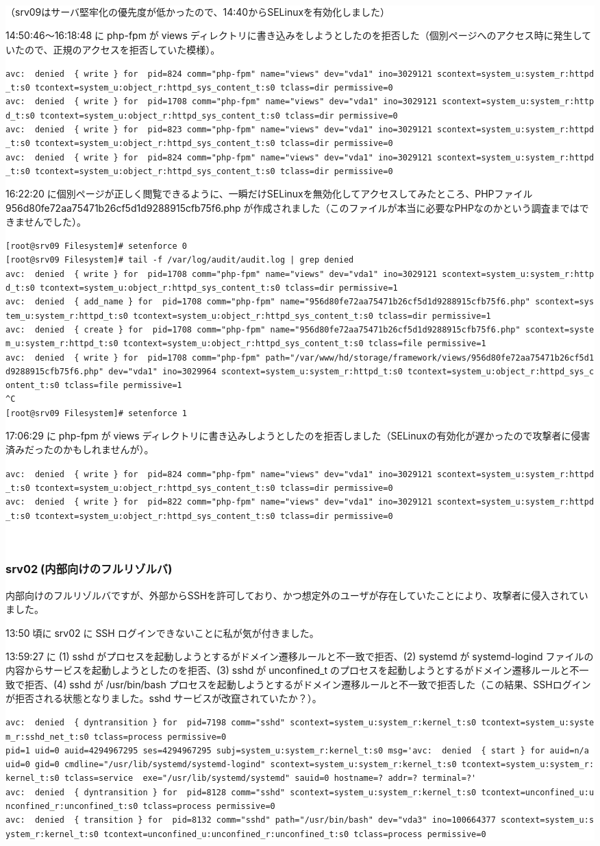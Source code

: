（srv09はサーバ堅牢化の優先度が低かったので、14:40からSELinuxを有効化しました）

14:50:46〜16:18:48 に php-fpm が views ディレクトリに書き込みをしようとしたのを拒否した（個別ページへのアクセス時に発生していたので、正規のアクセスを拒否していた模様）。
```log
avc:  denied  { write } for  pid=824 comm="php-fpm" name="views" dev="vda1" ino=3029121 scontext=system_u:system_r:httpd_t:s0 tcontext=system_u:object_r:httpd_sys_content_t:s0 tclass=dir permissive=0
avc:  denied  { write } for  pid=1708 comm="php-fpm" name="views" dev="vda1" ino=3029121 scontext=system_u:system_r:httpd_t:s0 tcontext=system_u:object_r:httpd_sys_content_t:s0 tclass=dir permissive=0
avc:  denied  { write } for  pid=823 comm="php-fpm" name="views" dev="vda1" ino=3029121 scontext=system_u:system_r:httpd_t:s0 tcontext=system_u:object_r:httpd_sys_content_t:s0 tclass=dir permissive=0
avc:  denied  { write } for  pid=824 comm="php-fpm" name="views" dev="vda1" ino=3029121 scontext=system_u:system_r:httpd_t:s0 tcontext=system_u:object_r:httpd_sys_content_t:s0 tclass=dir permissive=0
```

16:22:20 に個別ページが正しく閲覧できるように、一瞬だけSELinuxを無効化してアクセスしてみたところ、PHPファイル 956d80fe72aa75471b26cf5d1d9288915cfb75f6.php が作成されました（このファイルが本当に必要なPHPなのかという調査まではできませんでした）。
```log
[root@srv09 Filesystem]# setenforce 0
[root@srv09 Filesystem]# tail -f /var/log/audit/audit.log | grep denied
avc:  denied  { write } for  pid=1708 comm="php-fpm" name="views" dev="vda1" ino=3029121 scontext=system_u:system_r:httpd_t:s0 tcontext=system_u:object_r:httpd_sys_content_t:s0 tclass=dir permissive=1
avc:  denied  { add_name } for  pid=1708 comm="php-fpm" name="956d80fe72aa75471b26cf5d1d9288915cfb75f6.php" scontext=system_u:system_r:httpd_t:s0 tcontext=system_u:object_r:httpd_sys_content_t:s0 tclass=dir permissive=1
avc:  denied  { create } for  pid=1708 comm="php-fpm" name="956d80fe72aa75471b26cf5d1d9288915cfb75f6.php" scontext=system_u:system_r:httpd_t:s0 tcontext=system_u:object_r:httpd_sys_content_t:s0 tclass=file permissive=1
avc:  denied  { write } for  pid=1708 comm="php-fpm" path="/var/www/hd/storage/framework/views/956d80fe72aa75471b26cf5d1d9288915cfb75f6.php" dev="vda1" ino=3029964 scontext=system_u:system_r:httpd_t:s0 tcontext=system_u:object_r:httpd_sys_content_t:s0 tclass=file permissive=1
^C
[root@srv09 Filesystem]# setenforce 1
```

17:06:29 に php-fpm が views ディレクトリに書き込みしようとしたのを拒否しました（SELinuxの有効化が遅かったので攻撃者に侵害済みだったのかもしれませんが）。
```log
avc:  denied  { write } for  pid=824 comm="php-fpm" name="views" dev="vda1" ino=3029121 scontext=system_u:system_r:httpd_t:s0 tcontext=system_u:object_r:httpd_sys_content_t:s0 tclass=dir permissive=0
avc:  denied  { write } for  pid=822 comm="php-fpm" name="views" dev="vda1" ino=3029121 scontext=system_u:system_r:httpd_t:s0 tcontext=system_u:object_r:httpd_sys_content_t:s0 tclass=dir permissive=0
```

<br>

### srv02 (内部向けのフルリゾルバ)

内部向けのフルリゾルバですが、外部からSSHを許可しており、かつ想定外のユーザが存在していたことにより、攻撃者に侵入されていました。

13:50 頃に srv02 に SSH ログインできないことに私が気が付きました。

13:59:27 に (1) sshd がプロセスを起動しようとするがドメイン遷移ルールと不一致で拒否、(2) systemd が systemd-logind ファイルの内容からサービスを起動しようとしたのを拒否、(3) sshd が unconfined_t のプロセスを起動しようとするがドメイン遷移ルールと不一致で拒否、(4) sshd が /usr/bin/bash プロセスを起動しようとするがドメイン遷移ルールと不一致で拒否した（この結果、SSHログインが拒否される状態となりました。sshd サービスが改竄されていたか？）。
```log
avc:  denied  { dyntransition } for  pid=7198 comm="sshd" scontext=system_u:system_r:kernel_t:s0 tcontext=system_u:system_r:sshd_net_t:s0 tclass=process permissive=0
pid=1 uid=0 auid=4294967295 ses=4294967295 subj=system_u:system_r:kernel_t:s0 msg='avc:  denied  { start } for auid=n/a uid=0 gid=0 cmdline="/usr/lib/systemd/systemd-logind" scontext=system_u:system_r:kernel_t:s0 tcontext=system_u:system_r:kernel_t:s0 tclass=service  exe="/usr/lib/systemd/systemd" sauid=0 hostname=? addr=? terminal=?'
avc:  denied  { dyntransition } for  pid=8128 comm="sshd" scontext=system_u:system_r:kernel_t:s0 tcontext=unconfined_u:unconfined_r:unconfined_t:s0 tclass=process permissive=0
avc:  denied  { transition } for  pid=8132 comm="sshd" path="/usr/bin/bash" dev="vda3" ino=100664377 scontext=system_u:system_r:kernel_t:s0 tcontext=unconfined_u:unconfined_r:unconfined_t:s0 tclass=process permissive=0
```